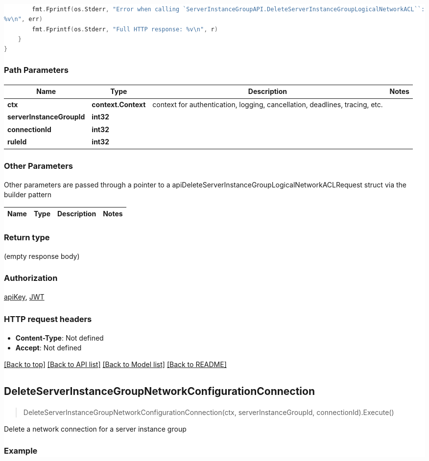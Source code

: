 ```go
		fmt.Fprintf(os.Stderr, "Error when calling `ServerInstanceGroupAPI.DeleteServerInstanceGroupLogicalNetworkACL``: %v\n", err)
		fmt.Fprintf(os.Stderr, "Full HTTP response: %v\n", r)
	}
}
```

### Path Parameters


Name | Type | Description  | Notes
------------- | ------------- | ------------- | -------------
**ctx** | **context.Context** | context for authentication, logging, cancellation, deadlines, tracing, etc.
**serverInstanceGroupId** | **int32** |  | 
**connectionId** | **int32** |  | 
**ruleId** | **int32** |  | 

### Other Parameters

Other parameters are passed through a pointer to a apiDeleteServerInstanceGroupLogicalNetworkACLRequest struct via the builder pattern


Name | Type | Description  | Notes
------------- | ------------- | ------------- | -------------




### Return type

 (empty response body)

### Authorization

[apiKey](../README.md#apiKey), [JWT](../README.md#JWT)

### HTTP request headers

- **Content-Type**: Not defined
- **Accept**: Not defined

[[Back to top]](#) [[Back to API list]](../README.md#documentation-for-api-endpoints)
[[Back to Model list]](../README.md#documentation-for-models)
[[Back to README]](../README.md)


## DeleteServerInstanceGroupNetworkConfigurationConnection

> DeleteServerInstanceGroupNetworkConfigurationConnection(ctx, serverInstanceGroupId, connectionId).Execute()

Delete a network connection for a server instance group

### Example
